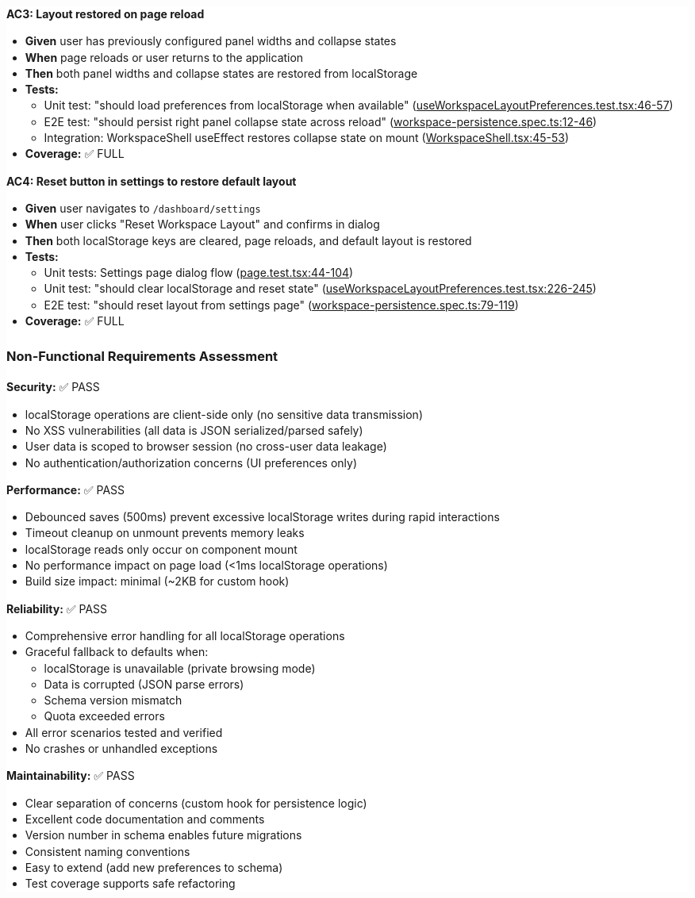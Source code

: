 **AC3: Layout restored on page reload**
- **Given** user has previously configured panel widths and collapse states
- **When** page reloads or user returns to the application
- **Then** both panel widths and collapse states are restored from localStorage
- **Tests:**
  - Unit test: "should load preferences from localStorage when available" ([useWorkspaceLayoutPreferences.test.tsx:46-57](apps/web/lib/hooks/__tests__/useWorkspaceLayoutPreferences.test.tsx#L46-L57))
  - E2E test: "should persist right panel collapse state across reload" ([workspace-persistence.spec.ts:12-46](apps/web/e2e/workspace-persistence.spec.ts#L12-L46))
  - Integration: WorkspaceShell useEffect restores collapse state on mount ([WorkspaceShell.tsx:45-53](apps/web/components/workspace/WorkspaceShell.tsx#L45-L53))
- **Coverage:** ✅ FULL

**AC4: Reset button in settings to restore default layout**
- **Given** user navigates to `/dashboard/settings`
- **When** user clicks "Reset Workspace Layout" and confirms in dialog
- **Then** both localStorage keys are cleared, page reloads, and default layout is restored
- **Tests:**
  - Unit tests: Settings page dialog flow ([page.test.tsx:44-104](apps/web/app/dashboard/settings/__tests__/page.test.tsx#L44-L104))
  - Unit test: "should clear localStorage and reset state" ([useWorkspaceLayoutPreferences.test.tsx:226-245](apps/web/lib/hooks/__tests__/useWorkspaceLayoutPreferences.test.tsx#L226-L245))
  - E2E test: "should reset layout from settings page" ([workspace-persistence.spec.ts:79-119](apps/web/e2e/workspace-persistence.spec.ts#L79-L119))
- **Coverage:** ✅ FULL

### Non-Functional Requirements Assessment

**Security:** ✅ PASS
- localStorage operations are client-side only (no sensitive data transmission)
- No XSS vulnerabilities (all data is JSON serialized/parsed safely)
- User data is scoped to browser session (no cross-user data leakage)
- No authentication/authorization concerns (UI preferences only)

**Performance:** ✅ PASS
- Debounced saves (500ms) prevent excessive localStorage writes during rapid interactions
- Timeout cleanup on unmount prevents memory leaks
- localStorage reads only occur on component mount
- No performance impact on page load (<1ms localStorage operations)
- Build size impact: minimal (~2KB for custom hook)

**Reliability:** ✅ PASS
- Comprehensive error handling for all localStorage operations
- Graceful fallback to defaults when:
  - localStorage is unavailable (private browsing mode)
  - Data is corrupted (JSON parse errors)
  - Schema version mismatch
  - Quota exceeded errors
- All error scenarios tested and verified
- No crashes or unhandled exceptions

**Maintainability:** ✅ PASS
- Clear separation of concerns (custom hook for persistence logic)
- Excellent code documentation and comments
- Version number in schema enables future migrations
- Consistent naming conventions
- Easy to extend (add new preferences to schema)
- Test coverage supports safe refactoring

